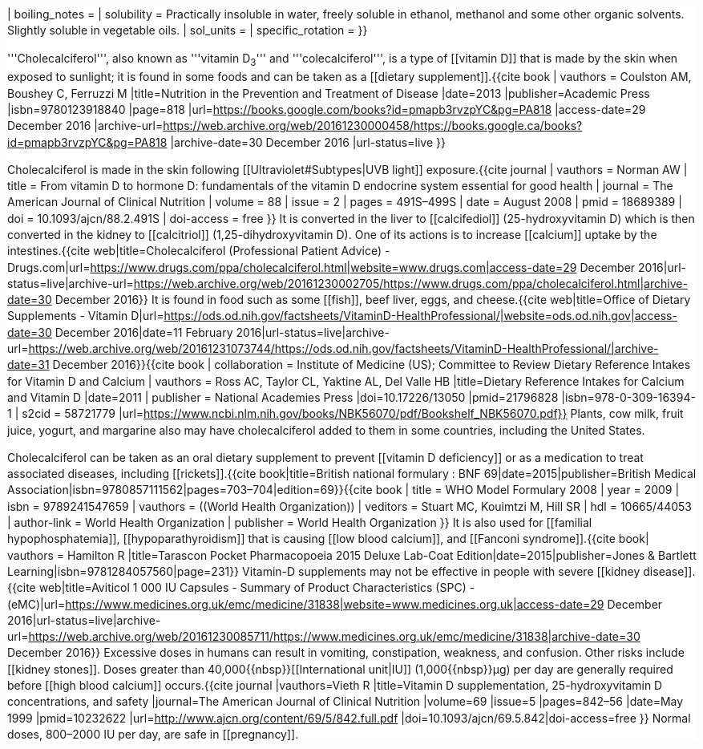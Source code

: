 | boiling_notes = 
| solubility = Practically insoluble in water, freely soluble in ethanol, methanol and some other organic solvents. Slightly soluble in vegetable oils.
| sol_units =
| specific_rotation = 
}}

'''Cholecalciferol''', also known as '''vitamin D<sub>3</sub>''' and '''colecalciferol''', is a type of [[vitamin D]] that is made by the skin when exposed to sunlight; it is found in some foods and can be taken as a [[dietary supplement]].<ref>{{cite book | vauthors = Coulston AM, Boushey C, Ferruzzi M |title=Nutrition in the Prevention and Treatment of Disease |date=2013 |publisher=Academic Press |isbn=9780123918840 |page=818 |url=https://books.google.com/books?id=pmapb3rvzpYC&pg=PA818 |access-date=29 December 2016 |archive-url=https://web.archive.org/web/20161230000458/https://books.google.ca/books?id=pmapb3rvzpYC&pg=PA818 |archive-date=30 December 2016 |url-status=live }}</ref>


Cholecalciferol is made in the skin following [[Ultraviolet#Subtypes|UVB light]] exposure.<ref name="Norman">{{cite journal | vauthors = Norman AW | title = From vitamin D to hormone D: fundamentals of the vitamin D endocrine system essential for good health | journal = The American Journal of Clinical Nutrition | volume = 88 | issue = 2 | pages = 491S–499S | date = August 2008 | pmid = 18689389 | doi = 10.1093/ajcn/88.2.491S | doi-access = free }}</ref> It is converted in the liver to [[calcifediol]] (25-hydroxyvitamin D) which is then converted in the kidney to [[calcitriol]] (1,25-dihydroxyvitamin D).<ref name="Norman"/> One of its actions is to increase [[calcium]] uptake by the intestines.<ref name=PPA2016>{{cite web|title=Cholecalciferol (Professional Patient Advice) - Drugs.com|url=https://www.drugs.com/ppa/cholecalciferol.html|website=www.drugs.com|access-date=29 December 2016|url-status=live|archive-url=https://web.archive.org/web/20161230002705/https://www.drugs.com/ppa/cholecalciferol.html|archive-date=30 December 2016}}</ref> It is found in food such as some [[fish]], beef liver, eggs, and cheese.<ref name=NIH2016>{{cite web|title=Office of Dietary Supplements - Vitamin D|url=https://ods.od.nih.gov/factsheets/VitaminD-HealthProfessional/|website=ods.od.nih.gov|access-date=30 December 2016|date=11 February 2016|url-status=live|archive-url=https://web.archive.org/web/20161231073744/https://ods.od.nih.gov/factsheets/VitaminD-HealthProfessional/|archive-date=31 December 2016}}</ref><ref name=IMFNBDRICD2010>{{cite book | collaboration = Institute of Medicine (US); Committee to Review Dietary Reference Intakes for Vitamin D and Calcium | vauthors = Ross AC, Taylor CL, Yaktine AL, Del Valle HB |title=Dietary Reference Intakes for Calcium and Vitamin D |date=2011 | publisher = National Academies Press |doi=10.17226/13050 |pmid=21796828 |isbn=978-0-309-16394-1 | s2cid = 58721779 |url=https://www.ncbi.nlm.nih.gov/books/NBK56070/pdf/Bookshelf_NBK56070.pdf}}</ref> Plants, cow milk, fruit juice, yogurt, and margarine also may have cholecalciferol added to them in some countries, including the United States.<ref name=NIH2016/><ref name=IMFNBDRICD2010/>


Cholecalciferol can be taken as an oral dietary supplement to prevent [[vitamin D deficiency]] or as a medication to treat associated diseases, including [[rickets]].<ref name=BNF69>{{cite book|title=British national formulary : BNF 69|date=2015|publisher=British Medical Association|isbn=9780857111562|pages=703–704|edition=69}}</ref><ref name=WHO2008>{{cite book | title = WHO Model Formulary 2008 | year = 2009 | isbn = 9789241547659 | vauthors = ((World Health Organization)) | veditors = Stuart MC, Kouimtzi M, Hill SR | hdl = 10665/44053 | author-link = World Health Organization | publisher = World Health Organization }}</ref> It is also used for [[familial hypophosphatemia]], [[hypoparathyroidism]] that is causing [[low blood calcium]], and [[Fanconi syndrome]].<ref name=WHO2008/><ref name=Ric2015>{{cite book| vauthors = Hamilton R |title=Tarascon Pocket Pharmacopoeia 2015 Deluxe Lab-Coat Edition|date=2015|publisher=Jones & Bartlett Learning|isbn=9781284057560|page=231}}</ref> Vitamin-D supplements may not be effective in people with severe [[kidney disease]].<ref name=UK2016>{{cite web|title=Aviticol 1 000 IU Capsules - Summary of Product Characteristics (SPC) - (eMC)|url=https://www.medicines.org.uk/emc/medicine/31838|website=www.medicines.org.uk|access-date=29 December 2016|url-status=live|archive-url=https://web.archive.org/web/20161230085711/https://www.medicines.org.uk/emc/medicine/31838|archive-date=30 December 2016}}</ref><ref name=Ric2015/> Excessive doses in humans can result in vomiting, constipation, weakness, and confusion.<ref name=PPA2016/> Other risks include [[kidney stones]].<ref name=UK2016/> Doses greater than 40,000{{nbsp}}[[International unit|IU]] (1,000{{nbsp}}μg) per day are generally required before [[high blood calcium]] occurs.<ref name="Vieth">{{cite journal |vauthors=Vieth R |title=Vitamin D supplementation, 25-hydroxyvitamin D concentrations, and safety |journal=The American Journal of Clinical Nutrition |volume=69 |issue=5 |pages=842–56 |date=May 1999 |pmid=10232622 |url=http://www.ajcn.org/content/69/5/842.full.pdf |doi=10.1093/ajcn/69.5.842|doi-access=free }}</ref> Normal doses, 800–2000 IU per day, are safe in [[pregnancy]].<ref name=PPA2016/>
